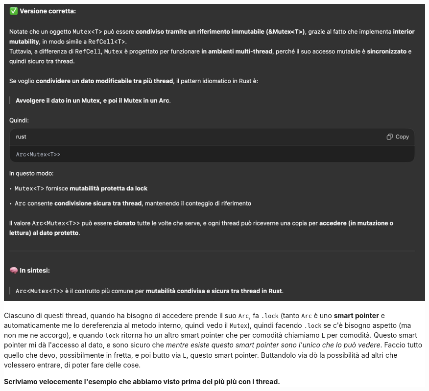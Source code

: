 ![image.png](images/concorrenza/image%2048.png)

</aside>

Ciascuno di questi thread, quando ha bisogno di accedere prende il suo `Arc`, fa  `.lock` (tanto `Arc` è uno **smart pointer** e automaticamente me lo dereferenzia al metodo interno, quindi vedo il `Mutex`), quindi facendo `.lock` se c'è bisogno aspetto (ma non me ne accorgo), e quando `lock` ritorna ho un altro smart pointer che per comodità chiamiamo `L` per comodità. 
Questo smart pointer mi dà l'accesso al dato, e sono sicuro che *mentre esiste questo smart pointer sono l'unico che lo può vedere*. Faccio tutto quello che devo, possibilmente in fretta, e poi butto via `L`, questo smart pointer. Buttandolo via dò la possibilità ad altri che volessero entrare, di poter fare delle cose.

**Scriviamo velocemente l'esempio** **che abbiamo visto prima del più più con i thread.** 
